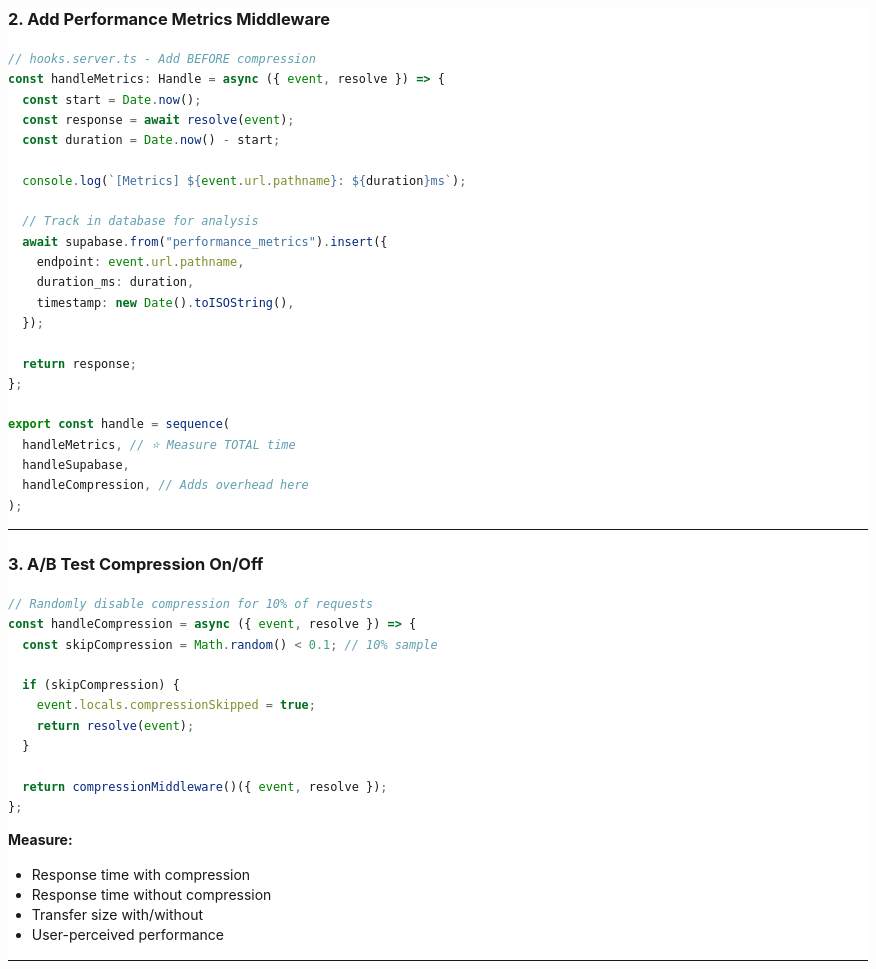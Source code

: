 
### 2. Add Performance Metrics Middleware

```typescript
// hooks.server.ts - Add BEFORE compression
const handleMetrics: Handle = async ({ event, resolve }) => {
  const start = Date.now();
  const response = await resolve(event);
  const duration = Date.now() - start;

  console.log(`[Metrics] ${event.url.pathname}: ${duration}ms`);

  // Track in database for analysis
  await supabase.from("performance_metrics").insert({
    endpoint: event.url.pathname,
    duration_ms: duration,
    timestamp: new Date().toISOString(),
  });

  return response;
};

export const handle = sequence(
  handleMetrics, // ⭐ Measure TOTAL time
  handleSupabase,
  handleCompression, // Adds overhead here
);
```

---

### 3. A/B Test Compression On/Off

```typescript
// Randomly disable compression for 10% of requests
const handleCompression = async ({ event, resolve }) => {
  const skipCompression = Math.random() < 0.1; // 10% sample

  if (skipCompression) {
    event.locals.compressionSkipped = true;
    return resolve(event);
  }

  return compressionMiddleware()({ event, resolve });
};
```

**Measure:**

- Response time with compression
- Response time without compression
- Transfer size with/without
- User-perceived performance

---